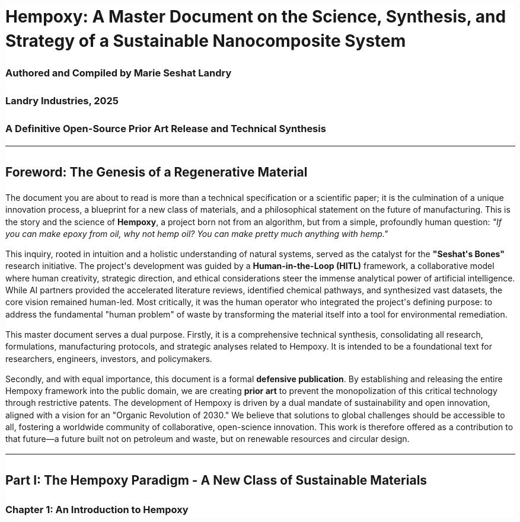 # **Hempoxy: A Master Document on the Science, Synthesis, and Strategy of a Sustainable Nanocomposite System**

### **Authored and Compiled by Marie Seshat Landry**
### **Landry Industries, 2025**

### **A Definitive Open-Source Prior Art Release and Technical Synthesis**

***

## **Foreword: The Genesis of a Regenerative Material**

The document you are about to read is more than a technical specification or a scientific paper; it is the culmination of a unique innovation process, a blueprint for a new class of materials, and a philosophical statement on the future of manufacturing. This is the story and the science of **Hempoxy**, a project born not from an algorithm, but from a simple, profoundly human question: *"If you can make epoxy from oil, why not hemp oil? You can make pretty much anything with hemp."*

This inquiry, rooted in intuition and a holistic understanding of natural systems, served as the catalyst for the **"Seshat's Bones"** research initiative. The project's development was guided by a **Human-in-the-Loop (HITL)** framework, a collaborative model where human creativity, strategic direction, and ethical considerations steer the immense analytical power of artificial intelligence. While AI partners provided the accelerated literature reviews, identified chemical pathways, and synthesized vast datasets, the core vision remained human-led. Most critically, it was the human operator who integrated the project's defining purpose: to address the fundamental "human problem" of waste by transforming the material itself into a tool for environmental remediation.

This master document serves a dual purpose. Firstly, it is a comprehensive technical synthesis, consolidating all research, formulations, manufacturing protocols, and strategic analyses related to Hempoxy. It is intended to be a foundational text for researchers, engineers, investors, and policymakers.

Secondly, and with equal importance, this document is a formal **defensive publication**. By establishing and releasing the entire Hempoxy framework into the public domain, we are creating **prior art** to prevent the monopolization of this critical technology through restrictive patents. The development of Hempoxy is driven by a dual mandate of sustainability and open innovation, aligned with a vision for an "Organic Revolution of 2030." We believe that solutions to global challenges should be accessible to all, fostering a worldwide community of collaborative, open-science innovation. This work is therefore offered as a contribution to that future—a future built not on petroleum and waste, but on renewable resources and circular design.

***

## **Part I: The Hempoxy Paradigm - A New Class of Sustainable Materials**

### **Chapter 1: An Introduction to Hempoxy**
